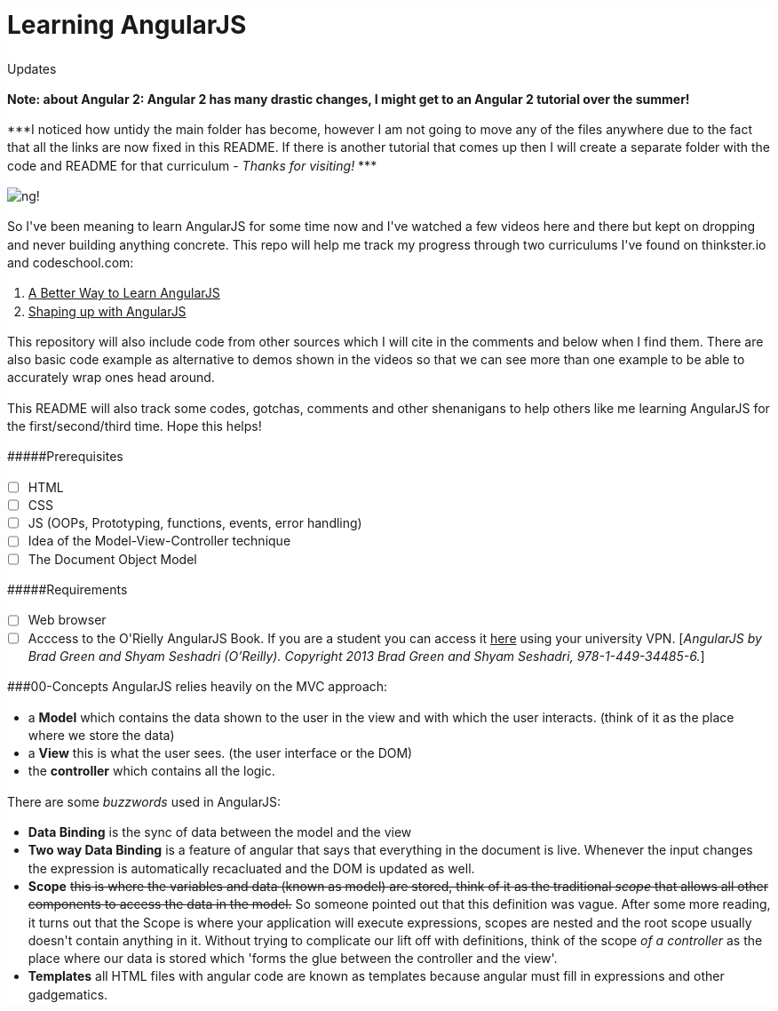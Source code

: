 Learning AngularJS
================
Updates

**Note: about Angular 2: Angular 2 has many drastic changes, I might get to an Angular 2 tutorial over the summer!**

***I noticed how untidy the main folder has become, however I am not going to move any of the files anywhere due to the fact that all the links are now fixed in this README. If there is another tutorial that comes up then I will create a separate folder with the code and README for that curriculum - *Thanks for visiting!* ***

![ng!](https://angularjs.org/img/AngularJS-large.png)

So I've been meaning to learn AngularJS for some time now and I've watched a few videos here and there but kept on dropping and never building anything concrete. This repo will help me track my progress through two curriculums I've found on thinkster.io and codeschool.com:  

1. [A Better Way to Learn AngularJS](http://www.thinkster.io/angularjs/GtaQ0oMGIl/a-better-way-to-learn-angularjs)  
2. [Shaping up with AngularJS](http://campus.codeschool.com/courses/shaping-up-with-angular-js/intro)  

This repository will also include code from other sources which I will cite in the comments and below when I find them. There are also basic code example as alternative to demos shown in the videos so that we can see more than one example to be able to accurately wrap ones head around.

This README will also track some codes, gotchas, comments and other shenanigans to help others like me learning AngularJS for the first/second/third time. Hope this helps!

#####Prerequisites
- [ ] HTML
- [ ] CSS
- [ ] JS (OOPs, Prototyping, functions, events, error handling)
- [ ] Idea of the Model-View-Controller technique
- [ ] The Document Object Model 

#####Requirements
- [ ] Web browser
- [ ] Acccess to the O'Rielly AngularJS Book. If you are a student you can access it [here](http://proquest.safaribooksonline.com/book/programming/javascript/9781449355852/firstchapter) using your university VPN. [*AngularJS by Brad Green and Shyam Seshadri (O’Reilly). Copyright 2013 Brad Green and Shyam Seshadri, 978-1-449-34485-6.*]

###00-Concepts
AngularJS relies heavily on the MVC approach:
- a **Model** which contains the data shown to the user in the view and with which the user interacts. (think of it as the place where we store the data)
- a **View** this is what the user sees. (the user interface or the DOM)
- the **controller** which contains all the logic.

There are some *buzzwords* used in AngularJS:
- **Data Binding** is the sync of data between the model and the view 
- **Two way Data Binding** is a feature of angular that says that everything in the document is live. Whenever the input changes the expression is automatically recacluated and the DOM is updated as well.
- **Scope** ~~this is where the variables and data (known as model) are stored, think of it as the traditional *scope* that allows all other components to access the data in the model.~~ So someone pointed out that this definition was vague. After some more reading, it turns out that the Scope is where your application will execute expressions, scopes are nested and the root scope usually doesn't contain anything in it. Without trying to complicate our lift off with definitions, think of the scope *of a controller* as the place where our data is stored which 'forms the glue between the controller and the view'.  
- **Templates** all HTML files with angular code are known as templates because angular must fill in expressions and other gadgematics.
